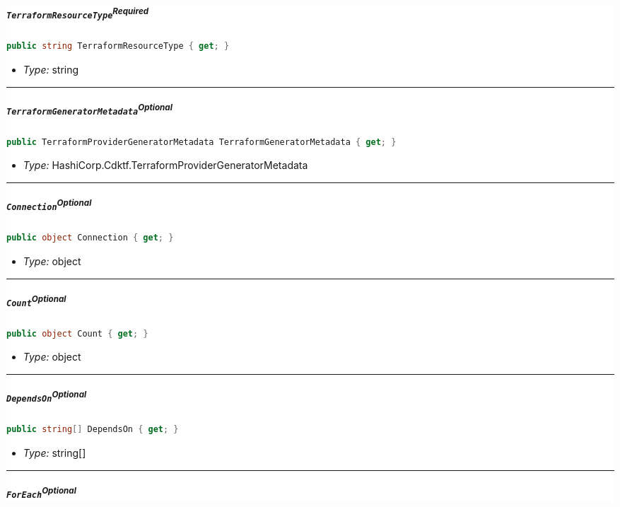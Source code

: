 ##### `TerraformResourceType`<sup>Required</sup> <a name="TerraformResourceType" id="@cdktf/provider-digitalocean.cdn.Cdn.property.terraformResourceType"></a>

```csharp
public string TerraformResourceType { get; }
```

- *Type:* string

---

##### `TerraformGeneratorMetadata`<sup>Optional</sup> <a name="TerraformGeneratorMetadata" id="@cdktf/provider-digitalocean.cdn.Cdn.property.terraformGeneratorMetadata"></a>

```csharp
public TerraformProviderGeneratorMetadata TerraformGeneratorMetadata { get; }
```

- *Type:* HashiCorp.Cdktf.TerraformProviderGeneratorMetadata

---

##### `Connection`<sup>Optional</sup> <a name="Connection" id="@cdktf/provider-digitalocean.cdn.Cdn.property.connection"></a>

```csharp
public object Connection { get; }
```

- *Type:* object

---

##### `Count`<sup>Optional</sup> <a name="Count" id="@cdktf/provider-digitalocean.cdn.Cdn.property.count"></a>

```csharp
public object Count { get; }
```

- *Type:* object

---

##### `DependsOn`<sup>Optional</sup> <a name="DependsOn" id="@cdktf/provider-digitalocean.cdn.Cdn.property.dependsOn"></a>

```csharp
public string[] DependsOn { get; }
```

- *Type:* string[]

---

##### `ForEach`<sup>Optional</sup> <a name="ForEach" id="@cdktf/provider-digitalocean.cdn.Cdn.property.forEach"></a>
